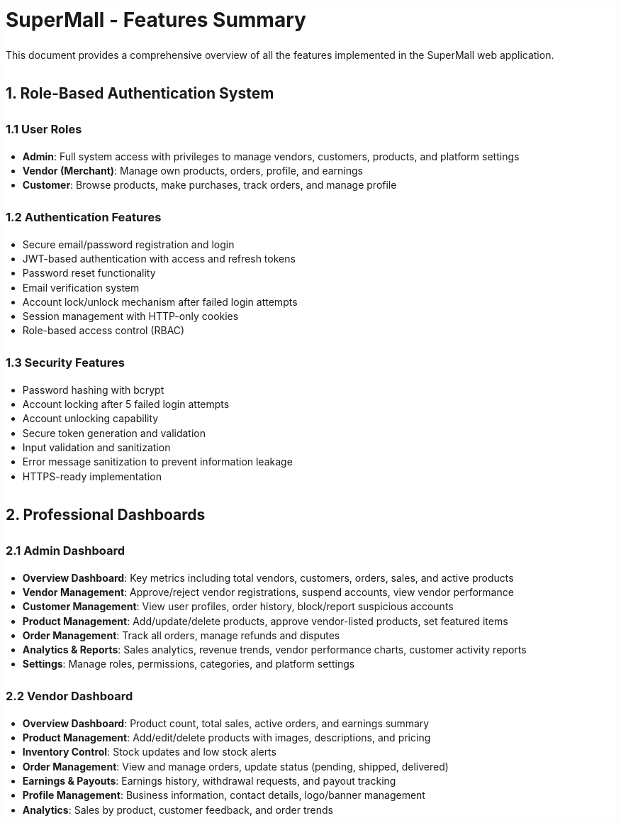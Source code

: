 # SuperMall - Features Summary

This document provides a comprehensive overview of all the features implemented in the SuperMall web application.

## 1. Role-Based Authentication System

### 1.1 User Roles
- **Admin**: Full system access with privileges to manage vendors, customers, products, and platform settings
- **Vendor (Merchant)**: Manage own products, orders, profile, and earnings
- **Customer**: Browse products, make purchases, track orders, and manage profile

### 1.2 Authentication Features
- Secure email/password registration and login
- JWT-based authentication with access and refresh tokens
- Password reset functionality
- Email verification system
- Account lock/unlock mechanism after failed login attempts
- Session management with HTTP-only cookies
- Role-based access control (RBAC)

### 1.3 Security Features
- Password hashing with bcrypt
- Account locking after 5 failed login attempts
- Account unlocking capability
- Secure token generation and validation
- Input validation and sanitization
- Error message sanitization to prevent information leakage
- HTTPS-ready implementation

## 2. Professional Dashboards

### 2.1 Admin Dashboard
- **Overview Dashboard**: Key metrics including total vendors, customers, orders, sales, and active products
- **Vendor Management**: Approve/reject vendor registrations, suspend accounts, view vendor performance
- **Customer Management**: View user profiles, order history, block/report suspicious accounts
- **Product Management**: Add/update/delete products, approve vendor-listed products, set featured items
- **Order Management**: Track all orders, manage refunds and disputes
- **Analytics & Reports**: Sales analytics, revenue trends, vendor performance charts, customer activity reports
- **Settings**: Manage roles, permissions, categories, and platform settings

### 2.2 Vendor Dashboard
- **Overview Dashboard**: Product count, total sales, active orders, and earnings summary
- **Product Management**: Add/edit/delete products with images, descriptions, and pricing
- **Inventory Control**: Stock updates and low stock alerts
- **Order Management**: View and manage orders, update status (pending, shipped, delivered)
- **Earnings & Payouts**: Earnings history, withdrawal requests, and payout tracking
- **Profile Management**: Business information, contact details, logo/banner management
- **Analytics**: Sales by product, customer feedback, and order trends
